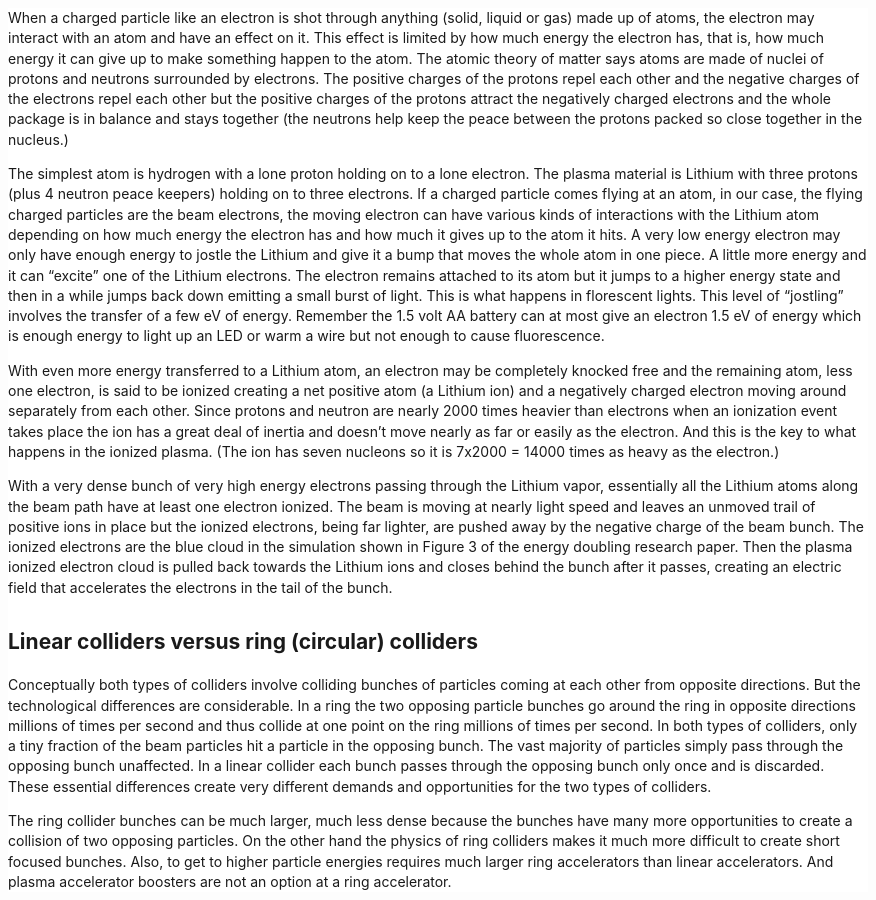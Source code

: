 When a charged particle like an electron is shot through anything (solid, liquid or gas) made up of atoms, the electron may interact with an atom and have an effect on it. This effect is limited by how much energy the electron has, that is, how much energy it can give up to make something happen to the atom. The atomic theory of matter says atoms are made of nuclei of protons and neutrons surrounded by electrons. The positive charges of the protons repel each other and the negative charges of the electrons repel each other but the positive charges of the protons attract the negatively charged electrons and the whole package is in balance and stays together (the neutrons help keep the peace between the protons packed so close together in the nucleus.)

The simplest atom is hydrogen with a lone proton holding on to a lone electron. The plasma material is Lithium with three protons (plus 4 neutron peace keepers) holding on to three electrons. If a charged particle comes flying at an atom, in our case, the flying charged particles are the beam electrons, the moving electron can have various kinds of interactions with the Lithium atom depending on how much energy the electron has and how much it gives up to the atom it hits. A very low energy electron may only have enough energy to jostle the Lithium and give it a bump that moves the whole atom in one piece. A little more energy and it can “excite” one of the Lithium electrons. The electron remains attached to its atom but it jumps to a higher energy state and then in a while jumps back down emitting a small burst of light. This is what happens in florescent lights. This level of “jostling” involves the transfer of a few eV of energy. Remember the 1.5 volt AA battery can at most give an electron 1.5 eV of energy which is enough energy to light up an LED or warm a wire but not enough to cause fluorescence. 

With even more energy transferred to a Lithium atom, an electron may be completely knocked free and the remaining atom, less one electron, is said to be ionized creating a net positive atom (a Lithium ion) and a negatively charged electron moving around separately from each other. Since protons and neutron are nearly 2000 times heavier than electrons when an ionization event takes place the ion has a great deal of inertia and doesn’t move nearly as far or easily as the electron. And this is the key to what happens in the ionized plasma. (The ion has seven nucleons so it is 7x2000 = 14000 times as heavy as the electron.)

With a very dense bunch of very high energy electrons passing through the Lithium vapor, essentially all the Lithium atoms along the beam path have at least one electron ionized. The beam is moving at nearly light speed and leaves an unmoved trail of positive ions in place but the ionized electrons, being far lighter, are pushed away by the negative charge of the beam bunch. The ionized electrons are the blue cloud in the simulation shown in Figure 3 of the energy doubling research paper. Then the plasma ionized electron cloud is pulled back towards the Lithium ions and closes behind the bunch after it passes, creating an electric field that accelerates the electrons in the tail of the bunch.


## Linear colliders versus ring (circular) colliders

Conceptually both types of colliders involve colliding bunches of particles coming at each other from opposite directions. But the technological differences are considerable. In a ring the two opposing particle bunches go around the ring in opposite directions millions of times per second and thus collide at one point on the ring millions of times per second. In both types of colliders, only a tiny fraction of the beam particles hit a particle in the opposing bunch. The vast majority of particles simply pass through the opposing bunch unaffected. In a linear collider each bunch passes through the opposing bunch only once and is discarded. These essential differences create very different demands and opportunities for the two types of colliders. 

The ring collider bunches can be much larger, much less dense because the bunches have many more opportunities to create a collision of two opposing particles. On the other hand the physics of ring colliders makes it much more difficult to create short focused bunches. Also, to get to higher particle energies requires much larger ring accelerators than linear accelerators. And plasma accelerator boosters are not an option at a ring accelerator. 
